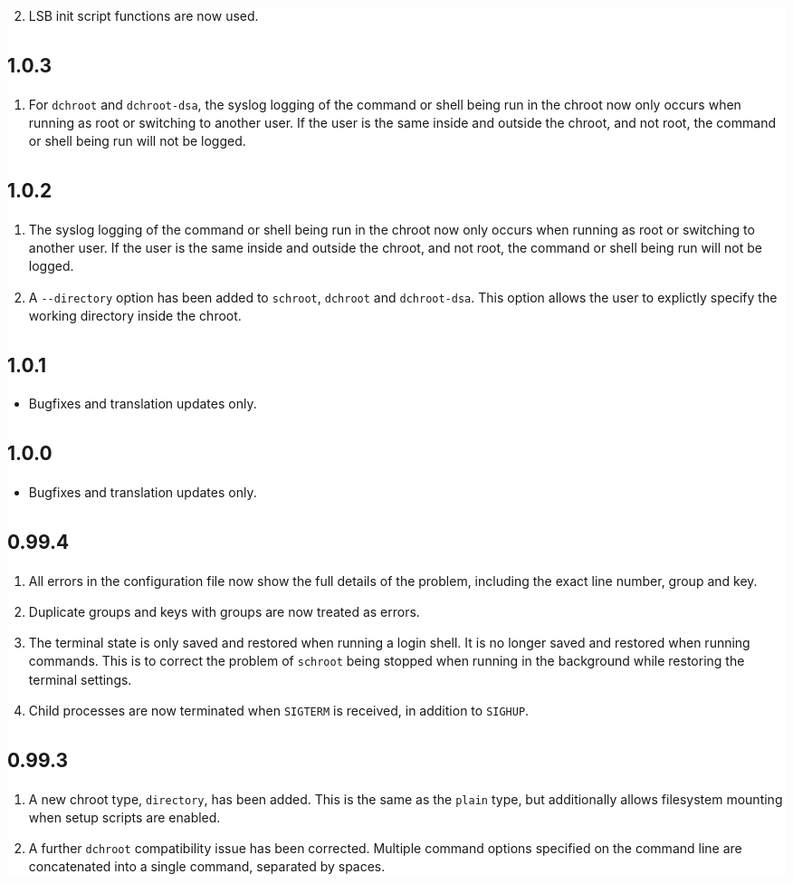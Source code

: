 2. LSB init script functions are now used.

## 1.0.3

1. For `dchroot` and `dchroot-dsa`, the syslog logging of the command
   or shell being run in the chroot now only occurs when running as
   root or switching to another user.  If the user is the same inside
   and outside the chroot, and not root, the command or shell being
   run will not be logged.

## 1.0.2

1. The syslog logging of the command or shell being run in the
   chroot now only occurs when running as root or switching to
   another user.  If the user is the same inside and outside the
   chroot, and not root, the command or shell being run will not be
   logged.

2. A `--directory` option has been added to `schroot`, `dchroot` and
   `dchroot-dsa`.  This option allows the user to explictly specify
   the working directory inside the chroot.

## 1.0.1

- Bugfixes and translation updates only.

## 1.0.0

- Bugfixes and translation updates only.

## 0.99.4

1. All errors in the configuration file now show the full details of
   the problem, including the exact line number, group and key.

2. Duplicate groups and keys with groups are now treated as errors.

3. The terminal state is only saved and restored when running a login
   shell.  It is no longer saved and restored when running commands.
   This is to correct the problem of `schroot` being stopped when
   running in the background while restoring the terminal settings.

4. Child processes are now terminated when `SIGTERM` is received, in
   addition to `SIGHUP`.

## 0.99.3

1. A new chroot type, `directory`, has been added.  This is the same
   as the `plain` type, but additionally allows filesystem mounting
   when setup scripts are enabled.

2. A further `dchroot` compatibility issue has been corrected.
   Multiple command options specified on the command line are
   concatenated into a single command, separated by spaces.
